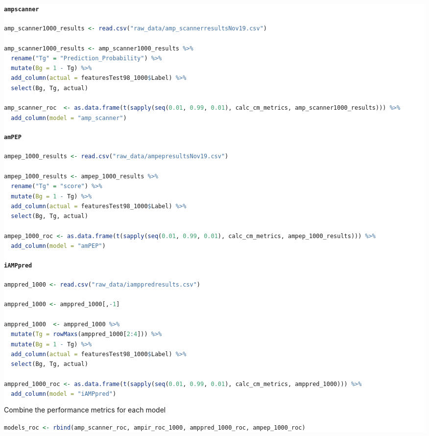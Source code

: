 #### `ampscanner`

``` r
amp_scanner1000_results <- read.csv("raw_data/amp_scannerresultsNov19.csv")

amp_scanner1000_results <- amp_scanner1000_results %>%
  rename("Tg" = "Prediction_Probability") %>%
  mutate(Bg = 1 - Tg) %>%
  add_column(actual = featuresTest98_1000$Label) %>%
  select(Bg, Tg, actual)

amp_scanner_roc  <- as.data.frame(t(sapply(seq(0.01, 0.99, 0.01), calc_cm_metrics, amp_scanner1000_results))) %>%
  add_column(model = "amp_scanner")
```

#### `amPEP`

``` r
ampep_1000_results <- read.csv("raw_data/ampepresultsNov19.csv")

ampep_1000_results <- ampep_1000_results %>%
  rename("Tg" = "score") %>%
  mutate(Bg = 1 - Tg) %>%
  add_column(actual = featuresTest98_1000$Label) %>%
  select(Bg, Tg, actual)

ampep_1000_roc <- as.data.frame(t(sapply(seq(0.01, 0.99, 0.01), calc_cm_metrics, ampep_1000_results))) %>%
  add_column(model = "amPEP")
```

#### `iAMPpred`

``` r
amppred_1000 <- read.csv("raw_data/iamppredresults.csv")

amppred_1000 <- amppred_1000[,-1]

amppred_1000  <- amppred_1000 %>%
  mutate(Tg = rowMaxs(amppred_1000[2:4])) %>%
  mutate(Bg = 1 - Tg) %>%
  add_column(actual = featuresTest98_1000$Label) %>%
  select(Bg, Tg, actual)

amppred_1000_roc <- as.data.frame(t(sapply(seq(0.01, 0.99, 0.01), calc_cm_metrics, amppred_1000))) %>%
  add_column(model = "iAMPpred")
```

Combine the performance metrics for each
model

``` r
models_roc <- rbind(amp_scanner_roc, ampir_roc_1000, amppred_1000_roc, ampep_1000_roc)
```
